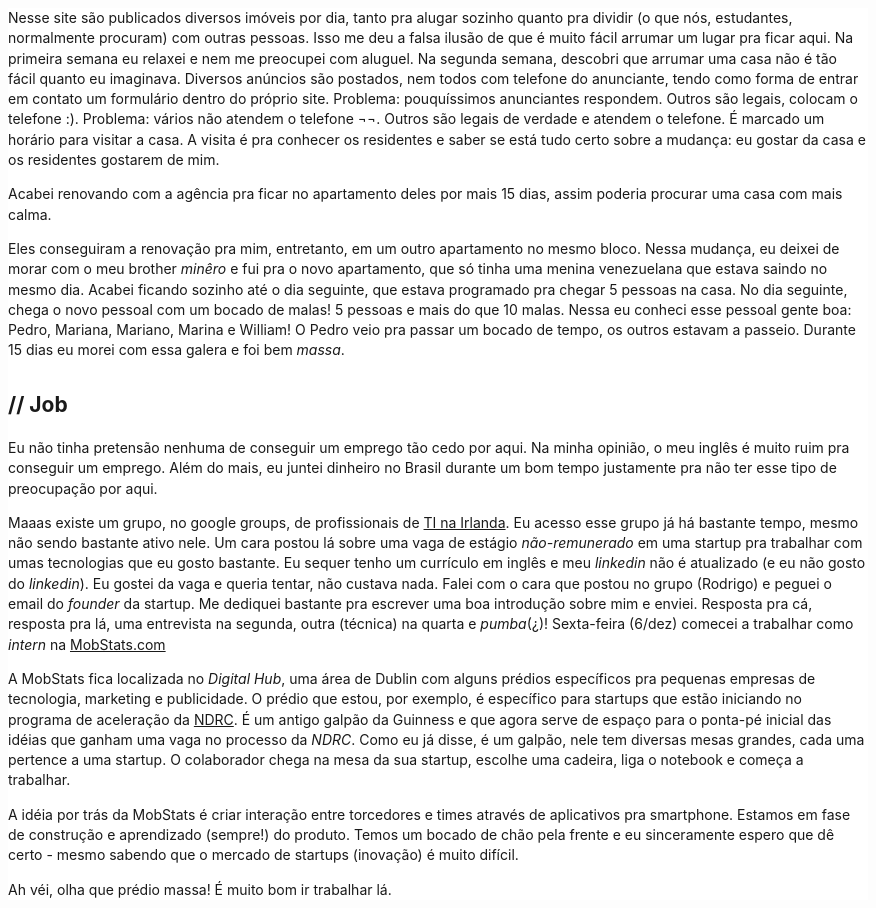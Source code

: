 Nesse site são publicados diversos imóveis por dia, tanto pra alugar sozinho quanto pra dividir (o que nós, estudantes, normalmente procuram) com outras pessoas. Isso me deu a falsa ilusão de que é muito fácil arrumar um lugar pra ficar aqui. Na primeira semana eu relaxei e nem me preocupei com aluguel. Na segunda semana, descobri que arrumar uma casa não é tão fácil quanto eu imaginava. Diversos anúncios são postados, nem todos com telefone do anunciante, tendo como forma de entrar em contato um formulário dentro do próprio site. Problema: pouquíssimos anunciantes respondem. Outros são legais, colocam o telefone <span class="eyes">:</span><span class="tong">)</span>. Problema: vários não atendem o telefone ¬¬. Outros são legais de verdade e atendem o telefone. É marcado um horário para visitar a casa. A visita é pra conhecer os residentes e saber se está tudo certo sobre a mudança: eu gostar da casa e os residentes gostarem de mim.

Acabei renovando com a agência pra ficar no apartamento deles por mais 15 dias, assim poderia procurar uma casa com mais calma.

Eles conseguiram a renovação pra mim, entretanto, em um outro apartamento no mesmo bloco. Nessa mudança, eu deixei de morar com o meu brother <i>minêro</i> e fui pra o novo apartamento, que só tinha uma menina venezuelana que estava saindo no mesmo dia. Acabei ficando sozinho até o dia seguinte, que estava programado pra chegar 5 pessoas na casa.
No dia seguinte, chega o novo pessoal com um bocado de malas! 5 pessoas e mais do que 10 malas. Nessa eu conheci esse pessoal gente boa: Pedro, Mariana, Mariano, Marina e William! O Pedro veio pra passar um bocado de tempo, os outros estavam a passeio. Durante 15 dias eu morei com essa galera e foi bem *massa*.

## // Job

Eu não tinha pretensão nenhuma de conseguir um emprego tão cedo por aqui. Na minha opinião, o meu inglês é muito ruim pra conseguir um emprego. Além do mais, eu juntei dinheiro no Brasil durante um bom tempo justamente pra não ter esse tipo de preocupação por aqui.

Maaas existe um grupo, no google groups, de profissionais de <a href="https://groups.google.com/forum/#!forum/it-irlanda-br">TI na Irlanda</a>. Eu acesso esse grupo já há bastante tempo, mesmo não sendo bastante ativo nele. Um cara postou lá sobre uma vaga de estágio *não-remunerado* em uma startup pra trabalhar com umas tecnologias que eu gosto bastante. Eu sequer tenho um currículo em inglês e meu <i>linkedin</i> não é atualizado (e eu não gosto do <i>linkedin</i>). Eu gostei da vaga e queria tentar, não custava nada. Falei com o cara que postou no grupo (Rodrigo) e peguei o email do <i>founder</i> da startup. Me dediquei bastante pra escrever uma boa introdução sobre mim e enviei. Resposta pra cá, resposta pra lá, uma entrevista na segunda, outra (técnica) na quarta e *pumba*(¿)! Sexta-feira (6/dez) comecei a trabalhar como <i>intern</i> na <a href="http://mobstats.com" target="_blank">MobStats.com</a>

A MobStats fica localizada no *Digital Hub*, uma área de Dublin com alguns prédios específicos pra pequenas empresas de tecnologia, marketing e publicidade. O prédio que estou, por exemplo, é específico para startups que estão iniciando no programa de aceleração da <a href="http://www.ndrc.ie/" target="_blank">NDRC</a>. É um antigo galpão da Guinness e que agora serve de espaço para o ponta-pé inicial das idéias que ganham uma vaga no processo da *NDRC*. Como eu já disse, é um galpão, nele tem diversas mesas grandes, cada uma pertence a uma startup. O colaborador chega na mesa da sua startup, escolhe uma cadeira, liga o notebook e começa a trabalhar.

A idéia por trás da MobStats é criar interação entre torcedores e times através de aplicativos pra smartphone. Estamos em fase de construção e aprendizado (sempre!) do produto. Temos um bocado de chão pela frente e eu sinceramente espero que dê certo - mesmo sabendo que o mercado de startups (inovação) é muito difícil.

Ah véi, olha que prédio massa! É muito bom ir trabalhar lá.
